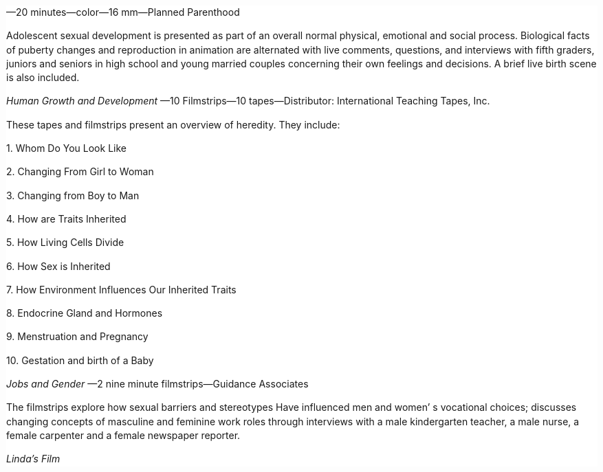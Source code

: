 —20 minutes—color—16 mm—Planned Parenthood
</p>
<p>
Adolescent sexual development is presented as part of an overall normal physical, emotional and social process. Biological facts of puberty changes and reproduction in animation are alternated with live comments, questions, and interviews with fifth graders, juniors and seniors in high school and young married couples concerning their own feelings and decisions. A brief live birth scene is also included.
</p>
<p>
<i>
Human Growth and Development
</i>
—10 Filmstrips—10 tapes—Distributor: International Teaching Tapes, Inc.
</p>
<p>
These tapes and filmstrips present an overview of heredity. They include:
</p>
<p>
1. Whom Do You Look Like
</p>
<p>
2. Changing From Girl to Woman
</p>
<p>
3. Changing from Boy to Man
</p>
<p>
4. How are Traits Inherited
</p>
<p>
5. How Living Cells Divide
</p>
<p>
6. How Sex is Inherited
</p>
<p>
7. How Environment Influences Our Inherited Traits
</p>
<p>
8. Endocrine Gland and Hormones
</p>
<p>
9. Menstruation and Pregnancy
</p>
<p>
10. Gestation and birth of a Baby
</p>
<p>
<i>
Jobs and Gender
</i>
—2 nine minute filmstrips—Guidance Associates
</p>
<p>
The filmstrips explore how sexual barriers and stereotypes Have influenced men and women’ s vocational choices; discusses changing concepts of masculine and feminine work roles through interviews with a male kindergarten teacher, a male nurse, a female carpenter and a female newspaper reporter.
</p>
<p>
<i>
Linda’s Film
</i>
<i>